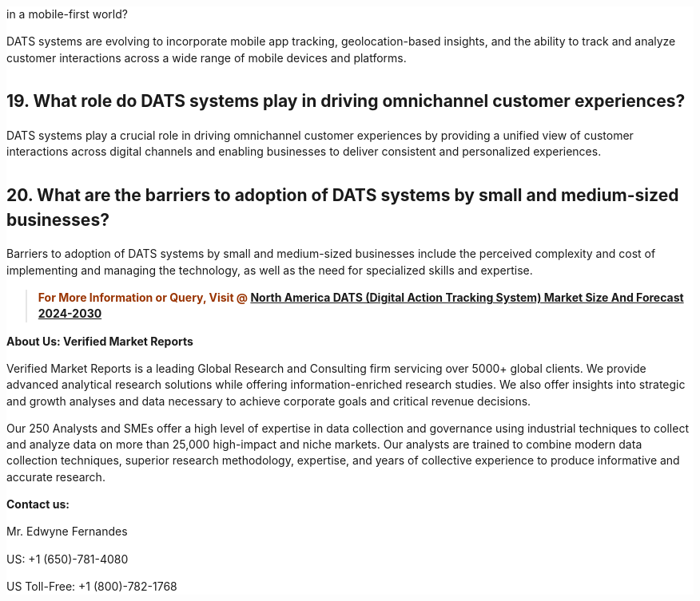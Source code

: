in a mobile-first world?</div><div></h2><p>DATS systems are evolving to incorporate mobile app tracking, geolocation-based insights, and the ability to track and analyze customer interactions across a wide range of mobile devices and platforms.</p><h2>19. What role do DATS systems play in driving omnichannel customer experiences?</div><div></h2><p>DATS systems play a crucial role in driving omnichannel customer experiences by providing a unified view of customer interactions across digital channels and enabling businesses to deliver consistent and personalized experiences.</p><h2>20. What are the barriers to adoption of DATS systems by small and medium-sized businesses?</div><div></h2><p>Barriers to adoption of DATS systems by small and medium-sized businesses include the perceived complexity and cost of implementing and managing the technology, as well as the need for specialized skills and expertise.</p></body></html></p><blockquote><p><span style="color: #993300;"><strong>For More Information or Query, Visit @ <a href="https://www.verifiedmarketreports.com/product/dats-digital-action-tracking-system-market-size-and-forecast/">North America DATS (Digital Action Tracking System) Market Size And Forecast 2024-2030</a></strong></span></p></blockquote><p><strong>About Us: Verified Market Reports</strong></p><p>Verified Market Reports is a leading Global Research and Consulting firm servicing over 5000+ global clients. We provide advanced analytical research solutions while offering information-enriched research studies. We also offer insights into strategic and growth analyses and data necessary to achieve corporate goals and critical revenue decisions.</p><p>Our 250 Analysts and SMEs offer a high level of expertise in data collection and governance using industrial techniques to collect and analyze data on more than 25,000 high-impact and niche markets. Our analysts are trained to combine modern data collection techniques, superior research methodology, expertise, and years of collective experience to produce informative and accurate research.</p><p><strong>Contact us:</strong></p><p>Mr. Edwyne Fernandes</p><p>US: +1 (650)-781-4080</p><p>US Toll-Free: +1 (800)-782-1768</p>
